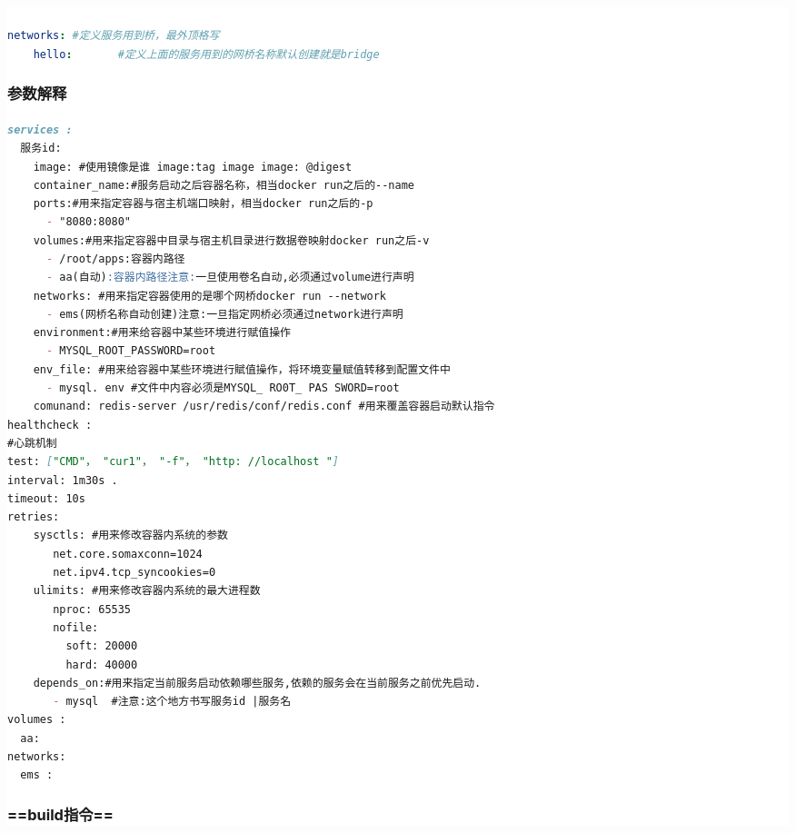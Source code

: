 ```yaml

networks: #定义服务用到桥，最外顶格写
    hello:       #定义上面的服务用到的网桥名称默认创建就是bridge


```

### 参数解释

```markdown
services :
  服务id:
    image: #使用镜像是谁 image:tag image image: @digest
    container_name:#服务启动之后容器名称，相当docker run之后的--name
    ports:#用来指定容器与宿主机端口映射，相当docker run之后的-p
      - "8080:8080"
    volumes:#用来指定容器中目录与宿主机目录进行数据卷映射docker run之后-v
      - /root/apps:容器内路径
      - aa(自动):容器内路径注意:一旦使用卷名自动,必须通过volume进行声明
    networks: #用来指定容器使用的是哪个网桥docker run --network
      - ems(网桥名称自动创建)注意:一旦指定网桥必须通过network进行声明
    environment:#用来给容器中某些环境进行赋值操作
      - MYSQL_ROOT_PASSWORD=root
    env_file: #用来给容器中某些环境进行賦值操作，将环境变量赋值转移到配置文件中
      - mysql. env #文件中内容必须是MYSQL_ RO0T_ PAS SWORD=root
    comunand: redis-server /usr/redis/conf/redis.conf #用来覆盖容器启动默认指令
healthcheck :
#心跳机制
test: ["CMD"， "cur1"， "-f"， "http: //localhost "]
interval: 1m30s .
timeout: 10s
retries: 
    sysctls: #用来修改容器内系统的参数
       net.core.somaxconn=1024
       net.ipv4.tcp_syncookies=0
    ulimits: #用来修改容器内系统的最大进程数
       nproc: 65535
       nofile:
         soft: 20000
         hard: 40000
    depends_on:#用来指定当前服务启动依赖哪些服务,依赖的服务会在当前服务之前优先启动.
       - mysql  #注意:这个地方书写服务id |服务名
volumes :
  aa:
networks:
  ems :

```

### ==build指令==
